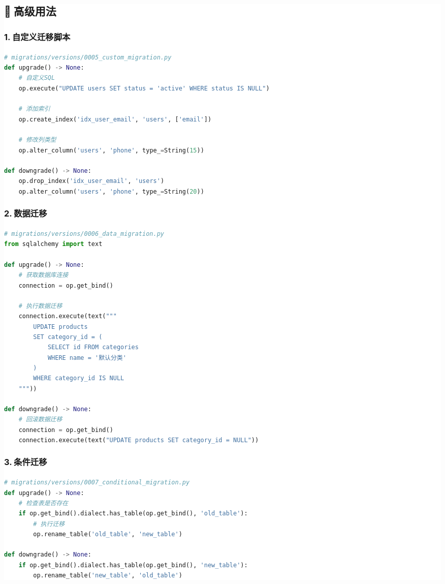 ## 🔧 高级用法

### 1. 自定义迁移脚本

```python
# migrations/versions/0005_custom_migration.py
def upgrade() -> None:
    # 自定义SQL
    op.execute("UPDATE users SET status = 'active' WHERE status IS NULL")
    
    # 添加索引
    op.create_index('idx_user_email', 'users', ['email'])
    
    # 修改列类型
    op.alter_column('users', 'phone', type_=String(15))

def downgrade() -> None:
    op.drop_index('idx_user_email', 'users')
    op.alter_column('users', 'phone', type_=String(20))
```

### 2. 数据迁移

```python
# migrations/versions/0006_data_migration.py
from sqlalchemy import text

def upgrade() -> None:
    # 获取数据库连接
    connection = op.get_bind()
    
    # 执行数据迁移
    connection.execute(text("""
        UPDATE products 
        SET category_id = (
            SELECT id FROM categories 
            WHERE name = '默认分类'
        ) 
        WHERE category_id IS NULL
    """))

def downgrade() -> None:
    # 回滚数据迁移
    connection = op.get_bind()
    connection.execute(text("UPDATE products SET category_id = NULL"))
```

### 3. 条件迁移

```python
# migrations/versions/0007_conditional_migration.py
def upgrade() -> None:
    # 检查表是否存在
    if op.get_bind().dialect.has_table(op.get_bind(), 'old_table'):
        # 执行迁移
        op.rename_table('old_table', 'new_table')

def downgrade() -> None:
    if op.get_bind().dialect.has_table(op.get_bind(), 'new_table'):
        op.rename_table('new_table', 'old_table')
```
